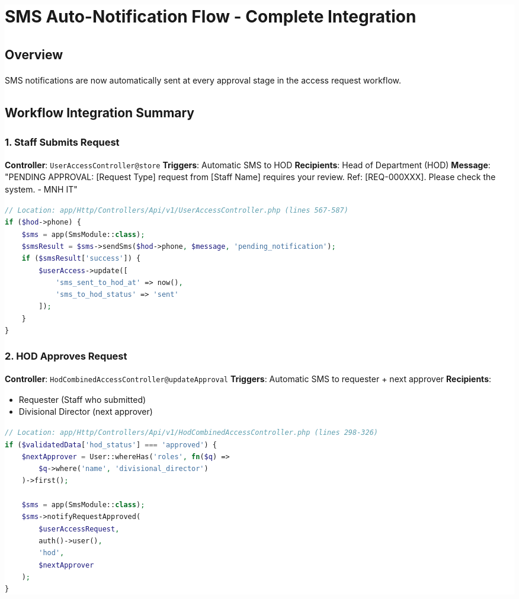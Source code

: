 # SMS Auto-Notification Flow - Complete Integration

## Overview
SMS notifications are now automatically sent at every approval stage in the access request workflow.

## Workflow Integration Summary

### 1. Staff Submits Request
**Controller**: `UserAccessController@store`
**Triggers**: Automatic SMS to HOD
**Recipients**: Head of Department (HOD)
**Message**: "PENDING APPROVAL: [Request Type] request from [Staff Name] requires your review. Ref: [REQ-000XXX]. Please check the system. - MNH IT"

```php
// Location: app/Http/Controllers/Api/v1/UserAccessController.php (lines 567-587)
if ($hod->phone) {
    $sms = app(SmsModule::class);
    $smsResult = $sms->sendSms($hod->phone, $message, 'pending_notification');
    if ($smsResult['success']) {
        $userAccess->update([
            'sms_sent_to_hod_at' => now(),
            'sms_to_hod_status' => 'sent'
        ]);
    }
}
```

### 2. HOD Approves Request
**Controller**: `HodCombinedAccessController@updateApproval`
**Triggers**: Automatic SMS to requester + next approver
**Recipients**: 
- Requester (Staff who submitted)
- Divisional Director (next approver)

```php
// Location: app/Http/Controllers/Api/v1/HodCombinedAccessController.php (lines 298-326)
if ($validatedData['hod_status'] === 'approved') {
    $nextApprover = User::whereHas('roles', fn($q) => 
        $q->where('name', 'divisional_director')
    )->first();
    
    $sms = app(SmsModule::class);
    $sms->notifyRequestApproved(
        $userAccessRequest,
        auth()->user(),
        'hod',
        $nextApprover
    );
}
```
